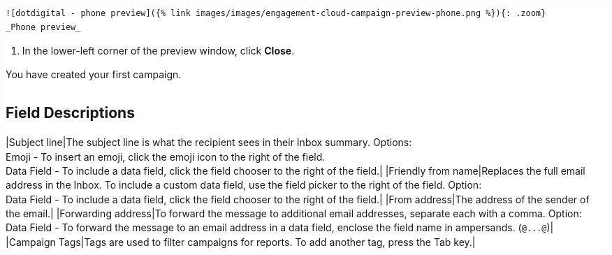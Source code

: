     ![dotdigital - phone preview]({% link images/images/engagement-cloud-campaign-preview-phone.png %}){: .zoom}
    _Phone preview_

1. In the lower-left corner of the preview window, click **Close**.

You have created your first campaign.

## Field Descriptions

|Subject line|The subject line is what the recipient sees in their Inbox summary. Options: <br/>Emoji - To insert an emoji, click the emoji icon to the right of the field. <br/>Data Field - To include a data field, click the field chooser to the right of the field.|
|Friendly from name|Replaces the full email address in the Inbox. To include a custom data field, use the field picker to the right of the field. Option: <br/>Data Field - To include a data field, click the field chooser to the right of the field.|
|From address|The address of the sender of the email.|
|Forwarding address|To forward the message to additional email addresses, separate each with a comma. Option: <br/>Data Field - To forward the message to an email address in a data field, enclose the field name in ampersands. (`@...@`)|
|Campaign Tags|Tags are used to filter campaigns for reports. To add another tag, press the Tab key.|
